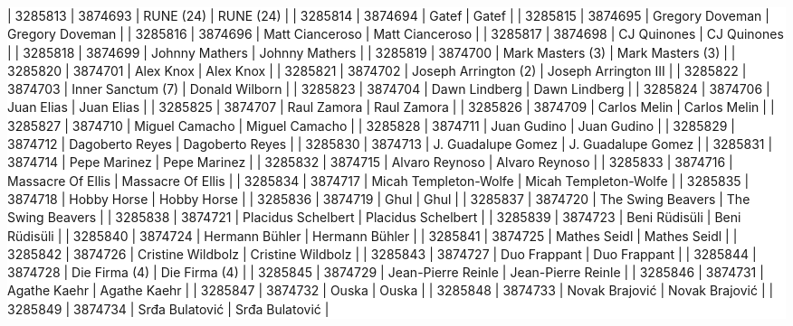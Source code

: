 | 3285813 | 3874693 | RUNE (24) | RUNE (24) |
| 3285814 | 3874694 | Gatef | Gatef |
| 3285815 | 3874695 | Gregory Doveman | Gregory Doveman |
| 3285816 | 3874696 | Matt Cianceroso | Matt Cianceroso |
| 3285817 | 3874698 | CJ Quinones | CJ Quinones |
| 3285818 | 3874699 | Johnny Mathers | Johnny Mathers |
| 3285819 | 3874700 | Mark Masters (3) | Mark Masters (3) |
| 3285820 | 3874701 | Alex Knox | Alex Knox |
| 3285821 | 3874702 | Joseph Arrington (2) | Joseph Arrington III |
| 3285822 | 3874703 | Inner Sanctum (7) | Donald Wilborn |
| 3285823 | 3874704 | Dawn Lindberg | Dawn Lindberg |
| 3285824 | 3874706 | Juan Elias | Juan Elias |
| 3285825 | 3874707 | Raul Zamora | Raul Zamora |
| 3285826 | 3874709 | Carlos Melin | Carlos Melin |
| 3285827 | 3874710 | Miguel Camacho | Miguel Camacho |
| 3285828 | 3874711 | Juan Gudino | Juan Gudino |
| 3285829 | 3874712 | Dagoberto Reyes | Dagoberto Reyes |
| 3285830 | 3874713 | J. Guadalupe Gomez | J. Guadalupe Gomez |
| 3285831 | 3874714 | Pepe Marinez | Pepe Marinez |
| 3285832 | 3874715 | Alvaro Reynoso | Alvaro Reynoso |
| 3285833 | 3874716 | Massacre Of Ellis | Massacre Of Ellis |
| 3285834 | 3874717 | Micah Templeton-Wolfe | Micah Templeton-Wolfe |
| 3285835 | 3874718 | Hobby Horse | Hobby Horse |
| 3285836 | 3874719 | Ghul | Ghul |
| 3285837 | 3874720 | The Swing Beavers | The Swing Beavers |
| 3285838 | 3874721 | Placidus Schelbert | Placidus Schelbert |
| 3285839 | 3874723 | Beni Rüdisüli | Beni Rüdisüli |
| 3285840 | 3874724 | Hermann Bühler | Hermann Bühler |
| 3285841 | 3874725 | Mathes Seidl | Mathes Seidl |
| 3285842 | 3874726 | Cristine Wildbolz | Cristine Wildbolz |
| 3285843 | 3874727 | Duo Frappant | Duo Frappant |
| 3285844 | 3874728 | Die Firma (4) | Die Firma (4) |
| 3285845 | 3874729 | Jean-Pierre Reinle | Jean-Pierre Reinle |
| 3285846 | 3874731 | Agathe Kaehr | Agathe Kaehr |
| 3285847 | 3874732 | Ouska | Ouska |
| 3285848 | 3874733 | Novak Brajović | Novak Brajović |
| 3285849 | 3874734 | Srđa Bulatović | Srđa Bulatović |